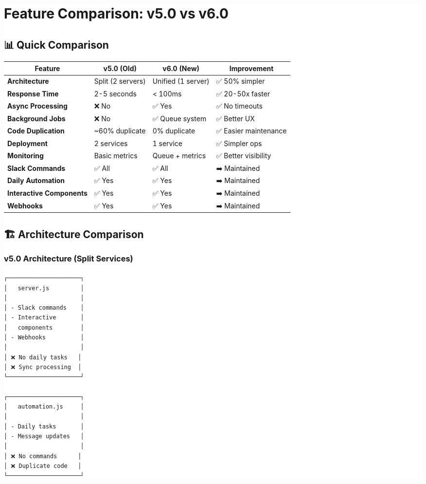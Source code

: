 # Feature Comparison: v5.0 vs v6.0

## 📊 Quick Comparison

| Feature | v5.0 (Old) | v6.0 (New) | Improvement |
|---------|------------|------------|-------------|
| **Architecture** | Split (2 servers) | Unified (1 server) | ✅ 50% simpler |
| **Response Time** | 2-5 seconds | < 100ms | ✅ 20-50x faster |
| **Async Processing** | ❌ No | ✅ Yes | ✅ No timeouts |
| **Background Jobs** | ❌ No | ✅ Queue system | ✅ Better UX |
| **Code Duplication** | ~60% duplicate | 0% duplicate | ✅ Easier maintenance |
| **Deployment** | 2 services | 1 service | ✅ Simpler ops |
| **Monitoring** | Basic metrics | Queue + metrics | ✅ Better visibility |
| **Slack Commands** | ✅ All | ✅ All | ➡️ Maintained |
| **Daily Automation** | ✅ Yes | ✅ Yes | ➡️ Maintained |
| **Interactive Components** | ✅ Yes | ✅ Yes | ➡️ Maintained |
| **Webhooks** | ✅ Yes | ✅ Yes | ➡️ Maintained |

## 🏗️ Architecture Comparison

### v5.0 Architecture (Split Services)

```
┌─────────────────────┐
│   server.js         │
│                     │
│ - Slack commands    │
│ - Interactive       │
│   components        │
│ - Webhooks          │
│                     │
│ ❌ No daily tasks   │
│ ❌ Sync processing  │
└─────────────────────┘

┌─────────────────────┐
│   automation.js     │
│                     │
│ - Daily tasks       │
│ - Message updates   │
│                     │
│ ❌ No commands      │
│ ❌ Duplicate code   │
└─────────────────────┘
```
